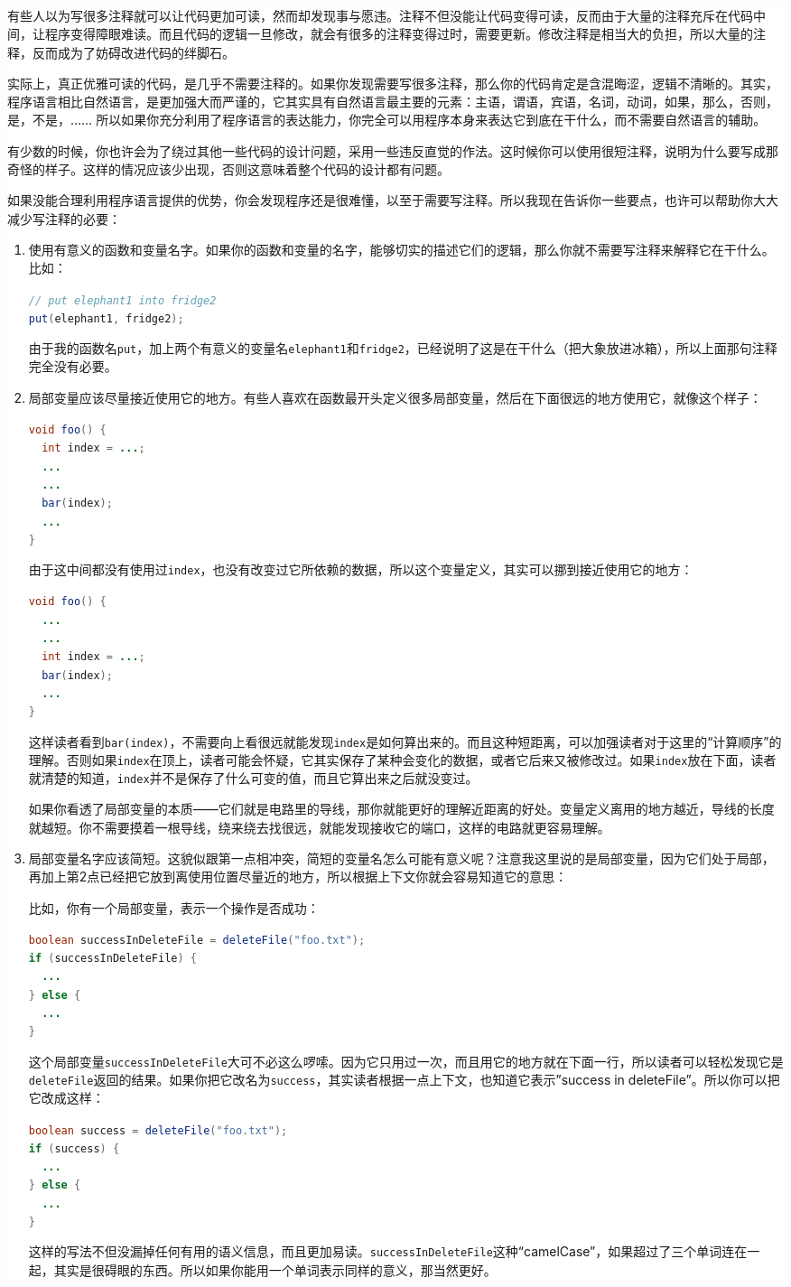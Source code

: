 有些人以为写很多注释就可以让代码更加可读，然而却发现事与愿违。注释不但没能让代码变得可读，反而由于大量的注释充斥在代码中间，让程序变得障眼难读。而且代码的逻辑一旦修改，就会有很多的注释变得过时，需要更新。修改注释是相当大的负担，所以大量的注释，反而成为了妨碍改进代码的绊脚石。

实际上，真正优雅可读的代码，是几乎不需要注释的。如果你发现需要写很多注释，那么你的代码肯定是含混晦涩，逻辑不清晰的。其实，程序语言相比自然语言，是更加强大而严谨的，它其实具有自然语言最主要的元素：主语，谓语，宾语，名词，动词，如果，那么，否则，是，不是，…… 所以如果你充分利用了程序语言的表达能力，你完全可以用程序本身来表达它到底在干什么，而不需要自然语言的辅助。

有少数的时候，你也许会为了绕过其他一些代码的设计问题，采用一些违反直觉的作法。这时候你可以使用很短注释，说明为什么要写成那奇怪的样子。这样的情况应该少出现，否则这意味着整个代码的设计都有问题。

如果没能合理利用程序语言提供的优势，你会发现程序还是很难懂，以至于需要写注释。所以我现在告诉你一些要点，也许可以帮助你大大减少写注释的必要：

1. 使用有意义的函数和变量名字。如果你的函数和变量的名字，能够切实的描述它们的逻辑，那么你就不需要写注释来解释它在干什么。比如：
    ```java
    // put elephant1 into fridge2
    put(elephant1, fridge2);
    ```
    由于我的函数名`put`，加上两个有意义的变量名`elephant1`和`fridge2`，已经说明了这是在干什么（把大象放进冰箱），所以上面那句注释完全没有必要。

2. 局部变量应该尽量接近使用它的地方。有些人喜欢在函数最开头定义很多局部变量，然后在下面很远的地方使用它，就像这个样子：
    ```java
    void foo() {
      int index = ...;
      ...
      ...
      bar(index);
      ...
    }
    ```
    由于这中间都没有使用过`index`，也没有改变过它所依赖的数据，所以这个变量定义，其实可以挪到接近使用它的地方：
    ```java
    void foo() {
      ...
      ...
      int index = ...;
      bar(index);
      ...
    }
    ```
    这样读者看到`bar(index)`，不需要向上看很远就能发现`index`是如何算出来的。而且这种短距离，可以加强读者对于这里的“计算顺序”的理解。否则如果`index`在顶上，读者可能会怀疑，它其实保存了某种会变化的数据，或者它后来又被修改过。如果`index`放在下面，读者就清楚的知道，`index`并不是保存了什么可变的值，而且它算出来之后就没变过。

    如果你看透了局部变量的本质——它们就是电路里的导线，那你就能更好的理解近距离的好处。变量定义离用的地方越近，导线的长度就越短。你不需要摸着一根导线，绕来绕去找很远，就能发现接收它的端口，这样的电路就更容易理解。

3. 局部变量名字应该简短。这貌似跟第一点相冲突，简短的变量名怎么可能有意义呢？注意我这里说的是局部变量，因为它们处于局部，再加上第2点已经把它放到离使用位置尽量近的地方，所以根据上下文你就会容易知道它的意思：

    比如，你有一个局部变量，表示一个操作是否成功：
    ```java
    boolean successInDeleteFile = deleteFile("foo.txt");
    if (successInDeleteFile) {
      ...
    } else {
      ...
    }
    ```
    这个局部变量`successInDeleteFile`大可不必这么啰嗦。因为它只用过一次，而且用它的地方就在下面一行，所以读者可以轻松发现它是`deleteFile`返回的结果。如果你把它改名为`success`，其实读者根据一点上下文，也知道它表示”success in deleteFile”。所以你可以把它改成这样：
    ```java
    boolean success = deleteFile("foo.txt");
    if (success) {
      ...
    } else {
      ...
    }
    ```
    这样的写法不但没漏掉任何有用的语义信息，而且更加易读。`successInDeleteFile`这种“camelCase”，如果超过了三个单词连在一起，其实是很碍眼的东西。所以如果你能用一个单词表示同样的意义，那当然更好。
